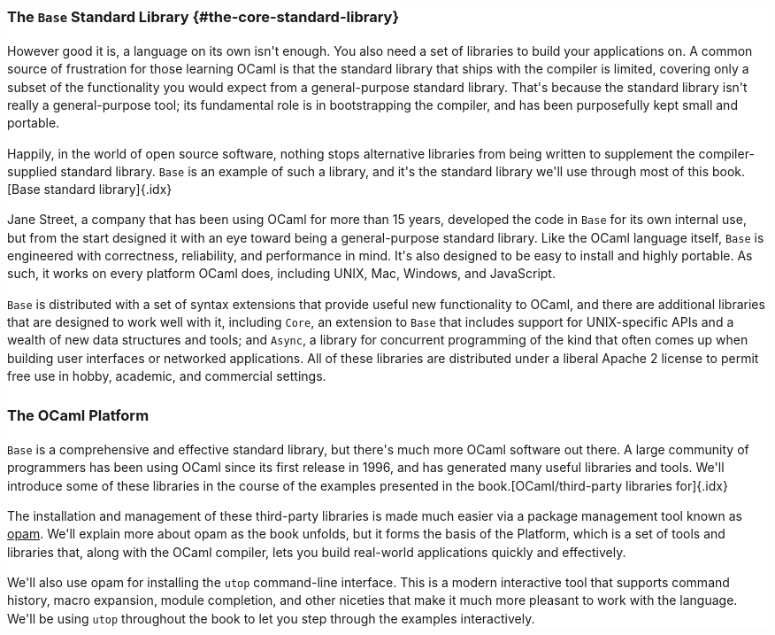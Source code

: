 ### The `Base` Standard Library {#the-core-standard-library}

However good it is, a language on its own isn't enough. You also need a set
of libraries to build your applications on. A common source of frustration
for those learning OCaml is that the standard library that ships with the
compiler is limited, covering only a subset of the functionality you would
expect from a general-purpose standard library. That's because the standard
library isn't really a general-purpose tool; its fundamental role is in
bootstrapping the compiler, and has been purposefully kept small and
portable.

Happily, in the world of open source software, nothing stops alternative
libraries from being written to supplement the compiler-supplied standard
library. `Base` is an example of such a library, and it's the standard
library we'll use through most of this book. [Base standard library]{.idx}

Jane Street, a company that has been using OCaml for more than 15 years,
developed the code in `Base` for its own internal use, but from the start
designed it with an eye toward being a general-purpose standard library. Like
the OCaml language itself, `Base` is engineered with correctness,
reliability, and performance in mind. It's also designed to be easy to
install and highly portable. As such, it works on every platform OCaml does,
including UNIX, Mac, Windows, and JavaScript.

`Base` is distributed with a set of syntax extensions that provide useful new
functionality to OCaml, and there are additional libraries that are designed
to work well with it, including `Core`, an extension to `Base` that includes
support for UNIX-specific APIs and a wealth of new data structures and tools;
and `Async`, a library for concurrent programming of the kind that often
comes up when building user interfaces or networked applications. All of
these libraries are distributed under a liberal Apache 2 license to permit
free use in hobby, academic, and commercial settings.

### The OCaml Platform

`Base` is a comprehensive and effective standard library, but there's much
more OCaml software out there. A large community of programmers has been
using OCaml since its first release in 1996, and has generated many useful
libraries and tools. We'll introduce some of these libraries in the course of
the examples presented in the book.[OCaml/third-party libraries for]{.idx}

The installation and management of these third-party libraries is made much
easier via a package management tool known as [opam](http://opam.ocaml.org/).
We'll explain more about opam as the book unfolds, but it forms the basis of
the Platform, which is a set of tools and libraries that, along with the
OCaml compiler, lets you build real-world applications quickly and
effectively.

We'll also use opam for installing the `utop` command-line interface. This is
a modern interactive tool that supports command history, macro expansion,
module completion, and other niceties that make it much more pleasant to work
with the language. We'll be using `utop` throughout the book to let you step
through the examples interactively.
